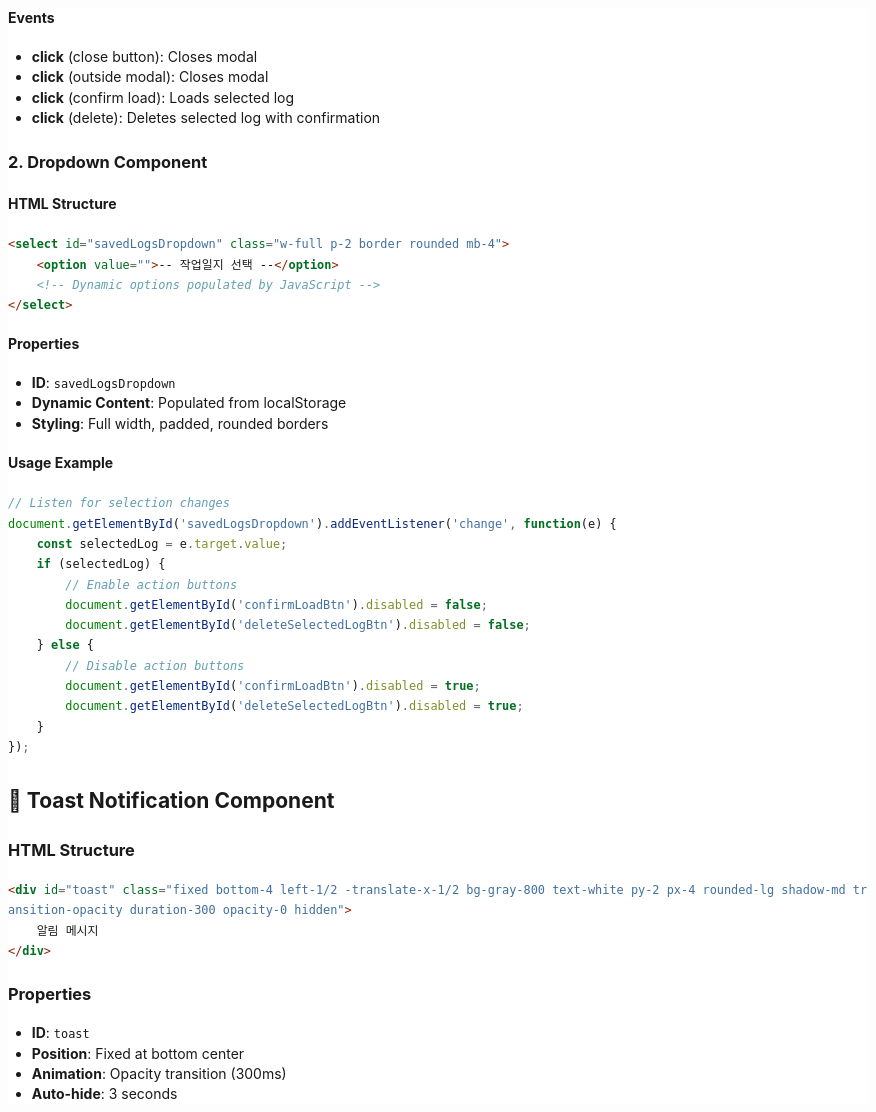 #### Events
- **click** (close button): Closes modal
- **click** (outside modal): Closes modal
- **click** (confirm load): Loads selected log
- **click** (delete): Deletes selected log with confirmation

### 2. Dropdown Component

#### HTML Structure
```html
<select id="savedLogsDropdown" class="w-full p-2 border rounded mb-4">
    <option value="">-- 작업일지 선택 --</option>
    <!-- Dynamic options populated by JavaScript -->
</select>
```

#### Properties
- **ID**: `savedLogsDropdown`
- **Dynamic Content**: Populated from localStorage
- **Styling**: Full width, padded, rounded borders

#### Usage Example
```javascript
// Listen for selection changes
document.getElementById('savedLogsDropdown').addEventListener('change', function(e) {
    const selectedLog = e.target.value;
    if (selectedLog) {
        // Enable action buttons
        document.getElementById('confirmLoadBtn').disabled = false;
        document.getElementById('deleteSelectedLogBtn').disabled = false;
    } else {
        // Disable action buttons
        document.getElementById('confirmLoadBtn').disabled = true;
        document.getElementById('deleteSelectedLogBtn').disabled = true;
    }
});
```

## 🔔 Toast Notification Component

### HTML Structure
```html
<div id="toast" class="fixed bottom-4 left-1/2 -translate-x-1/2 bg-gray-800 text-white py-2 px-4 rounded-lg shadow-md transition-opacity duration-300 opacity-0 hidden">
    알림 메시지
</div>
```

### Properties
- **ID**: `toast`
- **Position**: Fixed at bottom center
- **Animation**: Opacity transition (300ms)
- **Auto-hide**: 3 seconds
